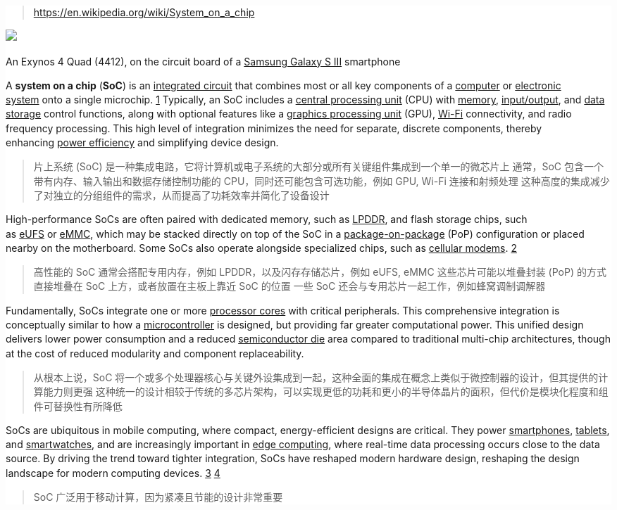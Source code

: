 >  https://en.wikipedia.org/wiki/System_on_a_chip

[![](https://upload.wikimedia.org/wikipedia/commons/thumb/c/cc/Samsung-Exynos-4412-Quad_SoC_used_in_I9300.jpg/250px-Samsung-Exynos-4412-Quad_SoC_used_in_I9300.jpg)](https://en.wikipedia.org/wiki/File:Samsung-Exynos-4412-Quad_SoC_used_in_I9300.jpg)

An Exynos 4 Quad (4412), on the circuit board of a [Samsung Galaxy S III](https://en.wikipedia.org/wiki/Samsung_Galaxy_S_III "Samsung Galaxy S III") smartphone

A **system on a chip** (**SoC**) is an [integrated circuit](https://en.wikipedia.org/wiki/Integrated_circuit "Integrated circuit") that combines most or all key components of a [computer](https://en.wikipedia.org/wiki/Computer "Computer") or [electronic system](https://en.wikipedia.org/wiki/Electronics "Electronics") onto a single microchip. [1](https://en.wikipedia.org/wiki/System_on_a_chip#cite_note-1) Typically, an SoC includes a [central processing unit](https://en.wikipedia.org/wiki/Central_processing_unit) (CPU) with [memory](https://en.wikipedia.org/wiki/Computer_memory "Computer memory"), [input/output](https://en.wikipedia.org/wiki/Input/output "Input/output"), and [data storage](https://en.wikipedia.org/wiki/Computer_data_storage#Secondary_storage "Computer data storage") control functions, along with optional features like a [graphics processing unit](https://en.wikipedia.org/wiki/Graphics_processing_unit "Graphics processing unit") (GPU), [Wi-Fi](https://en.wikipedia.org/wiki/Wi-Fi "Wi-Fi") connectivity, and radio frequency processing. This high level of integration minimizes the need for separate, discrete components, thereby enhancing [power efficiency](https://en.wikipedia.org/wiki/Performance_per_watt "Performance per watt") and simplifying device design.
>  片上系统 (SoC) 是一种集成电路，它将计算机或电子系统的大部分或所有关键组件集成到一个单一的微芯片上
>  通常，SoC 包含一个带有内存、输入输出和数据存储控制功能的 CPU，同时还可能包含可选功能，例如 GPU, Wi-Fi 连接和射频处理
>  这种高度的集成减少了对独立的分组组件的需求，从而提高了功耗效率并简化了设备设计

High-performance SoCs are often paired with dedicated memory, such as [LPDDR](https://en.wikipedia.org/wiki/LPDDR "LPDDR"), and flash storage chips, such as [eUFS](https://en.wikipedia.org/wiki/Universal_Flash_Storage "Universal Flash Storage") or [eMMC](https://en.wikipedia.org/wiki/EMMC "EMMC"), which may be stacked directly on top of the SoC in a [package-on-package](https://en.wikipedia.org/wiki/Package_on_a_package "Package on a package") (PoP) configuration or placed nearby on the motherboard. Some SoCs also operate alongside specialized chips, such as [cellular modems](https://en.wikipedia.org/wiki/Mobile_broadband_modem "Mobile broadband modem"). [2](https://en.wikipedia.org/wiki/System_on_a_chip#cite_note-QS_1-2)
>  高性能的 SoC 通常会搭配专用内存，例如 LPDDR，以及闪存存储芯片，例如 eUFS, eMMC
>  这些芯片可能以堆叠封装 (PoP) 的方式直接堆叠在 SoC 上方，或者放置在主板上靠近 SoC 的位置
>  一些 SoC 还会与专用芯片一起工作，例如蜂窝调制调解器

Fundamentally, SoCs integrate one or more [processor cores](https://en.wikipedia.org/wiki/Processor_core "Processor core") with critical peripherals. This comprehensive integration is conceptually similar to how a [microcontroller](https://en.wikipedia.org/wiki/Microcontroller "Microcontroller") is designed, but providing far greater computational power. This unified design delivers lower power consumption and a reduced [semiconductor die](https://en.wikipedia.org/wiki/Die_\(integrated_circuit\) "Die (integrated circuit)") area compared to traditional multi-chip architectures, though at the cost of reduced modularity and component replaceability.
>  从根本上说，SoC 将一个或多个处理器核心与关键外设集成到一起，这种全面的集成在概念上类似于微控制器的设计，但其提供的计算能力则更强
>  这种统一的设计相较于传统的多芯片架构，可以实现更低的功耗和更小的半导体晶片的面积，但代价是模块化程度和组件可替换性有所降低

SoCs are ubiquitous in mobile computing, where compact, energy-efficient designs are critical. They power [smartphones](https://en.wikipedia.org/wiki/Smartphone "Smartphone"), [tablets](https://en.wikipedia.org/wiki/Tablet_computer "Tablet computer"), and [smartwatches](https://en.wikipedia.org/wiki/Smartwatch "Smartwatch"), and are increasingly important in [edge computing](https://en.wikipedia.org/wiki/Edge_computing "Edge computing"), where real-time data processing occurs close to the data source. By driving the trend toward tighter integration, SoCs have reshaped modern hardware design, reshaping the design landscape for modern computing devices. [3](https://en.wikipedia.org/wiki/System_on_a_chip#cite_note-3) [4](https://en.wikipedia.org/wiki/System_on_a_chip#cite_note-4)
>  SoC 广泛用于移动计算，因为紧凑且节能的设计非常重要
